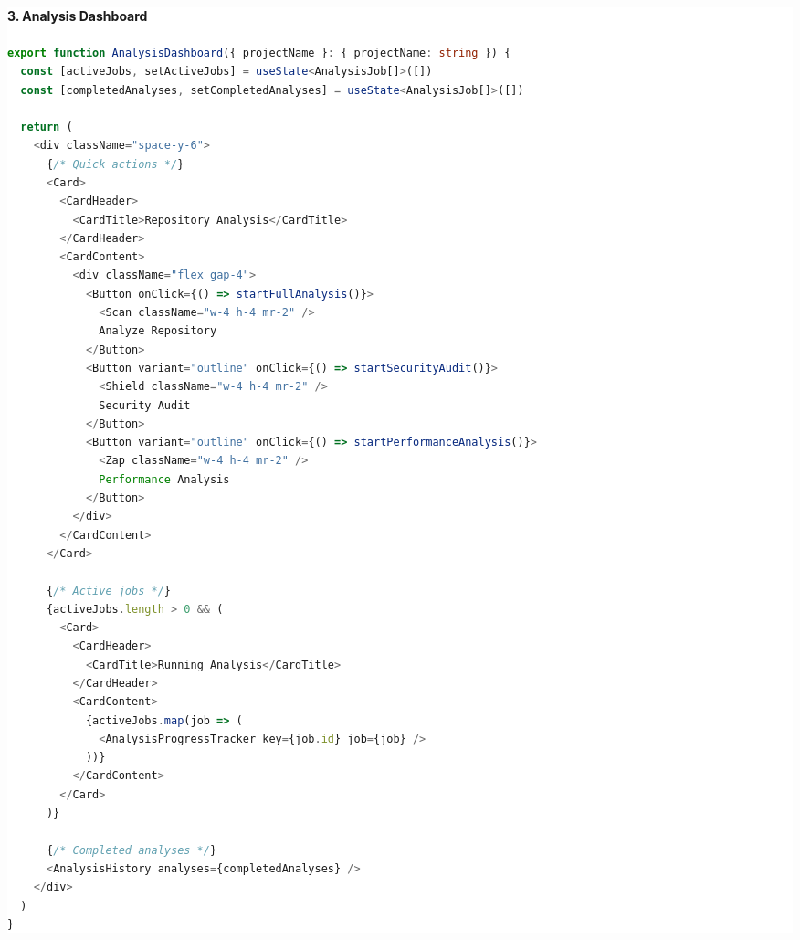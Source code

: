 #### 3. Analysis Dashboard
```typescript
export function AnalysisDashboard({ projectName }: { projectName: string }) {
  const [activeJobs, setActiveJobs] = useState<AnalysisJob[]>([])
  const [completedAnalyses, setCompletedAnalyses] = useState<AnalysisJob[]>([])
  
  return (
    <div className="space-y-6">
      {/* Quick actions */}
      <Card>
        <CardHeader>
          <CardTitle>Repository Analysis</CardTitle>
        </CardHeader>
        <CardContent>
          <div className="flex gap-4">
            <Button onClick={() => startFullAnalysis()}>
              <Scan className="w-4 h-4 mr-2" />
              Analyze Repository
            </Button>
            <Button variant="outline" onClick={() => startSecurityAudit()}>
              <Shield className="w-4 h-4 mr-2" />
              Security Audit
            </Button>
            <Button variant="outline" onClick={() => startPerformanceAnalysis()}>
              <Zap className="w-4 h-4 mr-2" />
              Performance Analysis
            </Button>
          </div>
        </CardContent>
      </Card>
      
      {/* Active jobs */}
      {activeJobs.length > 0 && (
        <Card>
          <CardHeader>
            <CardTitle>Running Analysis</CardTitle>
          </CardHeader>
          <CardContent>
            {activeJobs.map(job => (
              <AnalysisProgressTracker key={job.id} job={job} />
            ))}
          </CardContent>
        </Card>
      )}
      
      {/* Completed analyses */}
      <AnalysisHistory analyses={completedAnalyses} />
    </div>
  )
}
```
